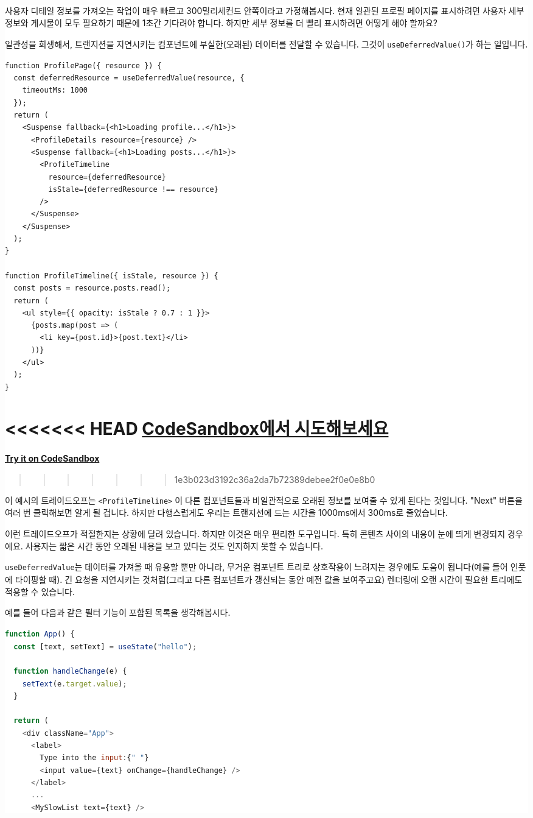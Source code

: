 사용자 디테일 정보를 가져오는 작업이 매우 빠르고 300밀리세컨드 안쪽이라고 가정해봅시다. 현재 일관된 프로필 페이지를 표시하려면 사용자 세부 정보와 게시물이 모두 필요하기 때문에 1초간 기다려야 합니다. 하지만 세부 정보를 더 빨리 표시하려면 어떻게 해야 할까요?

일관성을 희생해서, 트랜지션을 지연시키는 컴포넌트에 부실한(오래된) 데이터를 전달할 수 있습니다. 그것이 `useDeferredValue()`가 하는 일입니다.

```js{2-4,10,11,21}
function ProfilePage({ resource }) {
  const deferredResource = useDeferredValue(resource, {
    timeoutMs: 1000
  });
  return (
    <Suspense fallback={<h1>Loading profile...</h1>}>
      <ProfileDetails resource={resource} />
      <Suspense fallback={<h1>Loading posts...</h1>}>
        <ProfileTimeline
          resource={deferredResource}
          isStale={deferredResource !== resource}
        />
      </Suspense>
    </Suspense>
  );
}

function ProfileTimeline({ isStale, resource }) {
  const posts = resource.posts.read();
  return (
    <ul style={{ opacity: isStale ? 0.7 : 1 }}>
      {posts.map(post => (
        <li key={post.id}>{post.text}</li>
      ))}
    </ul>
  );
}
```

<<<<<<< HEAD
**[CodeSandbox에서 시도해보세요](https://codesandbox.io/s/vigorous-keller-3ed2b)**
=======
**[Try it on CodeSandbox](https://codesandbox.io/s/dazzling-fog-o6ovhr)**
>>>>>>> 1e3b023d3192c36a2da7b72389debee2f0e0e8b0

이 예시의 트레이드오프는 `<ProfileTimeline>` 이 다른 컴포넌트들과 비일관적으로 오래된 정보를 보여줄 수 있게 된다는 것입니다. "Next" 버튼을 여러 번 클릭해보면 알게 될 겁니다. 하지만 다행스럽게도 우리는 트랜지션에 드는 시간을 1000ms에서 300ms로 줄였습니다.

이런 트레이드오프가 적절한지는 상황에 달려 있습니다. 하지만 이것은 매우 편리한 도구입니다. 특히 콘텐츠 사이의 내용이 눈에 띄게 변경되지 경우에요. 사용자는 짧은 시간 동안 오래된 내용을 보고 있다는 것도 인지하지 못할 수 있습니다.

`useDeferredValue`는 데이터를 가져올 때 유용할 뿐만 아니라, 무거운 컴포넌트 트리로 상호작용이 느려지는 경우에도 도움이 됩니다(예를 들어 인풋에 타이핑할 때). 긴 요청을 지연시키는 것처럼(그리고 다른 컴포넌트가 갱신되는 동안 예전 값을 보여주고요) 렌더링에 오랜 시간이 필요한 트리에도 적용할 수 있습니다.

예를 들어 다음과 같은 필터 기능이 포함된 목록을 생각해봅시다.

```js
function App() {
  const [text, setText] = useState("hello");

  function handleChange(e) {
    setText(e.target.value);
  }

  return (
    <div className="App">
      <label>
        Type into the input:{" "}
        <input value={text} onChange={handleChange} />
      </label>
      ...
      <MySlowList text={text} />
```